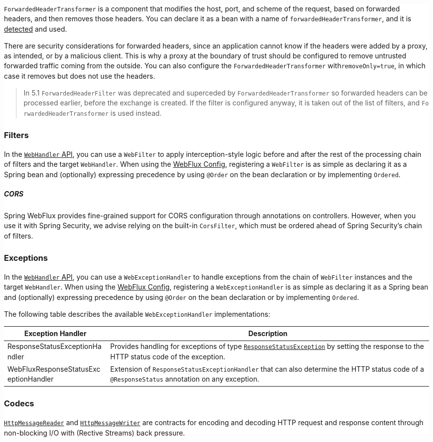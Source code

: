 `ForwardedHeaderTransformer` is a component that modifies the host, port, and scheme of the request, based on forwarded headers, and then removes those headers. You can declare it as a bean with a name of `forwardedHeaderTransformer`, and it is [detected](https://docs.spring.io/spring/docs/current/spring-framework-reference/web-reactive.html#webflux-web-handler-api-special-beans) and used.

There are security considerations for forwarded headers, since an application cannot know if the headers were added by a proxy, as intended, or by a malicious client. This is why a proxy at the boundary of trust should be configured to remove untrusted forwarded traffic coming from the outside. You can also configure the `ForwardedHeaderTransformer` with`removeOnly=true`, in which case it removes but does not use the headers.

> In 5.1 `ForwardedHeaderFilter` was deprecated and superceded by `ForwardedHeaderTransformer` so forwarded headers can be processed earlier, before the exchange is created. If the filter is configured anyway, it is taken out of the list of filters, and `ForwardedHeaderTransformer` is used instead.

### Filters

In the [`WebHandler` API](https://docs.spring.io/spring/docs/current/spring-framework-reference/web-reactive.html#webflux-web-handler-api), you can use a `WebFilter` to apply interception-style logic before and after the rest of the processing chain of filters and the target `WebHandler`. When using the [WebFlux Config](https://docs.spring.io/spring/docs/current/spring-framework-reference/web-reactive.html#webflux-config), registering a `WebFilter` is as simple as declaring it as a Spring bean and (optionally) expressing precedence by using `@Order` on the bean declaration or by implementing `Ordered`.

#####  CORS

Spring WebFlux provides fine-grained support for CORS configuration through annotations on controllers. However, when you use it with Spring Security, we advise relying on the built-in `CorsFilter`, which must be ordered ahead of Spring Security’s chain of filters.

### Exceptions

In the [`WebHandler` API](https://docs.spring.io/spring/docs/current/spring-framework-reference/web-reactive.html#webflux-web-handler-api), you can use a `WebExceptionHandler` to handle exceptions from the chain of `WebFilter` instances and the target `WebHandler`. When using the [WebFlux Config](https://docs.spring.io/spring/docs/current/spring-framework-reference/web-reactive.html#webflux-config), registering a `WebExceptionHandler` is as simple as declaring it as a Spring bean and (optionally) expressing precedence by using `@Order` on the bean declaration or by implementing `Ordered`.

The following table describes the available `WebExceptionHandler` implementations:

| Exception Handler                     | Description                                                  |
| ------------------------------------- | ------------------------------------------------------------ |
| ResponseStatusExceptionHandler        | Provides handling for exceptions of type [`ResponseStatusException`](https://docs.spring.io/spring-framework/docs/5.1.1.RELEASE/javadoc-api/org/springframework/web/server/ResponseStatusException.html) by setting the response to the HTTP status code of the exception. |
| WebFluxResponseStatusExceptionHandler | Extension of `ResponseStatusExceptionHandler` that can also determine the HTTP status code of a `@ResponseStatus` annotation on any exception. |

### Codecs

[`HttpMessageReader`](https://docs.spring.io/spring-framework/docs/5.1.1.RELEASE/javadoc-api/org/springframework/http/codec/HttpMessageReader.html) and [`HttpMessageWriter`](https://docs.spring.io/spring-framework/docs/5.1.1.RELEASE/javadoc-api/org/springframework/http/codec/HttpMessageWriter.html) are contracts for encoding and decoding HTTP request and response content through non-blocking I/O with (Rective Streams) back pressure.
